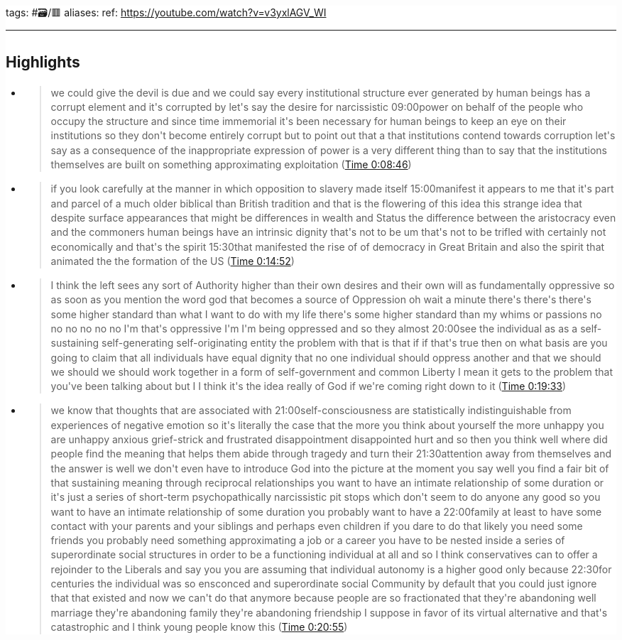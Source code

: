tags: #🗃/🟥 
aliases: 
ref: 
https://youtube.com/watch?v=v3yxlAGV_WI

---
## Highlights
- > we could give the devil is due and we could say every institutional structure ever generated by human beings has a corrupt element and it's corrupted by let's say the desire for narcissistic 09:00power on behalf of the people who occupy the structure and since time immemorial it's been necessary for human beings to keep an eye on their institutions so they don't become entirely corrupt but to point out that a that institutions contend towards corruption let's say as a consequence of the inappropriate expression of power is a very different thing than to say that the institutions themselves are built on something approximating exploitation ([Time 0:08:46](https://annotate.tv/watch/637b06c83616e10008bb0a34?annotationId=637b07884ede0e00085303f8))
- > if you look carefully at the manner in which opposition to slavery made itself 15:00manifest it appears to me that it's part and parcel of a much older biblical than British tradition and that is the flowering of this idea this strange idea that despite surface appearances that might be differences in wealth and Status the difference between the aristocracy even and the commoners human beings have an intrinsic dignity that's not to be um that's not to be trifled with certainly not economically and that's the spirit 15:30that manifested the rise of of democracy in Great Britain and also the spirit that animated the the formation of the US ([Time 0:14:52](https://annotate.tv/watch/637b06c83616e10008bb0a34?annotationId=637b07ec89fe9600082e6499))
- > I think the left sees any sort of Authority higher than their own desires and their own will as fundamentally oppressive so as soon as you mention the word god that becomes a source of Oppression oh wait a minute there's there's there's some higher standard than what I want to do with my life there's some higher standard than my whims or passions no no no no no no I'm that's oppressive I'm I'm being oppressed and so they almost 20:00see the individual as as a self-sustaining self-generating self-originating entity the problem with that is that if if that's true then on what basis are you going to claim that all individuals have equal dignity that no one individual should oppress another and that we should we should we should work together in a form of self-government and common Liberty I mean it gets to the problem that you've been talking about but I I think it's the idea really of God if we're coming right down to it ([Time 0:19:33](https://annotate.tv/watch/637b06c83616e10008bb0a34?annotationId=637b0845ebd0480008917f3b))
- > we know that thoughts that are associated with 21:00self-consciousness are statistically indistinguishable from experiences of negative emotion so it's literally the case that the more you think about yourself the more unhappy you are unhappy anxious grief-strick and frustrated disappointment disappointed hurt and so then you think well where did people find the meaning that helps them abide through tragedy and turn their 21:30attention away from themselves and the answer is well we don't even have to introduce God into the picture at the moment you say well you find a fair bit of that sustaining meaning through reciprocal relationships you want to have an intimate relationship of some duration or it's just a series of short-term psychopathically narcissistic pit stops which don't seem to do anyone any good so you want to have an intimate relationship of some duration you probably want to have a 22:00family at least to have some contact with your parents and your siblings and perhaps even children if you dare to do that likely you need some friends you probably need something approximating a job or a career you have to be nested inside a series of superordinate social structures in order to be a functioning individual at all and so I think conservatives can to offer a rejoinder to the Liberals and say you you are assuming that individual autonomy is a higher good only because 22:30for centuries the individual was so ensconced and superordinate social Community by default that you could just ignore that that existed and now we can't do that anymore because people are so fractionated that they're abandoning well marriage they're abandoning family they're abandoning friendship I suppose in favor of its virtual alternative and that's catastrophic and I think young people know this ([Time 0:20:55](https://annotate.tv/watch/637b06c83616e10008bb0a34?annotationId=637b0885ccecc10008e0aa5f))